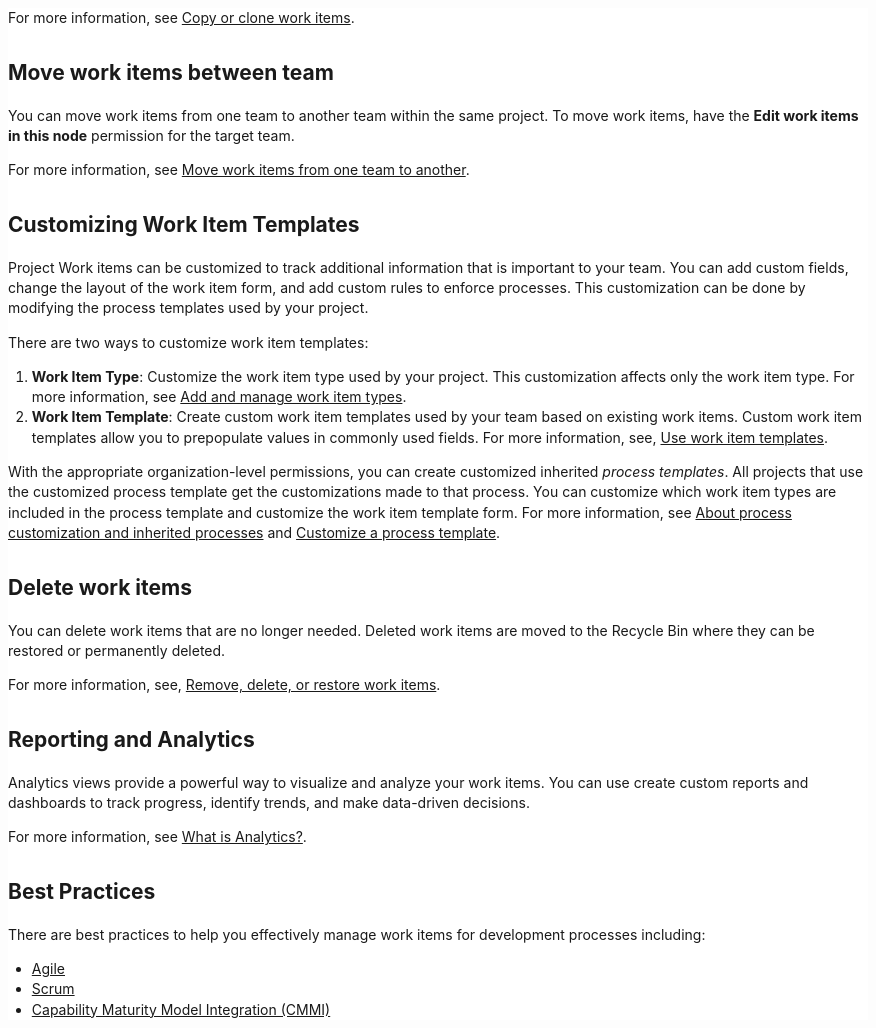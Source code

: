 For more information, see [Copy or clone work items](copy-clone-work-items.md).

## Move work items between team

You can move work items from one team to another team within the same project. To move work items, have the **Edit work items in this node** permission for the target team.

For more information, see [Move work items from one team to another](../work-items/move-work-items.md).

## Customizing Work Item Templates

Project Work items can be customized to track additional information that is important to your team. You can add custom fields, change the layout of the work item form, and add custom rules to enforce processes. This customization can be done by modifying the process templates used by your project. 

There are two ways to customize work item templates:

1. **Work Item Type**: Customize the work item type used by your project. This customization affects only the work item type. For more information, see [Add and manage work item types](../../organizations/settings/work/customize-process-work-item-type.md).
1. **Work Item Template**: Create custom work item templates used by your team based on existing work items. Custom work item templates allow you to prepopulate values in commonly used fields. For more information, see, [Use work item templates](work-item-template.md).

With the appropriate organization-level permissions, you can create customized inherited *process templates*. All projects that use the customized process template get the customizations made to that process. You can customize which work item types are included in the process template and customize the work item template form. For more information, see [About process customization and inherited processes](../../organizations/settings/work/inheritance-process-model.md) and [Customize a process template](../../reference/process-templates/customize-process.md).


## Delete work items

You can delete work items that are no longer needed. Deleted work items are moved to the Recycle Bin where they can be restored or permanently deleted.

For more information, see, [Remove, delete, or restore work items](remove-delete-work-items.md).


## Reporting and Analytics

Analytics views provide a powerful way to visualize and analyze your work items. You can use  create custom reports and dashboards to track progress, identify trends, and make data-driven decisions.

For more information, see [What is Analytics?](../../report/powerbi/what-is-analytics.md).

## Best Practices

There are best practices to help you effectively manage work items for development processes including:

- [Agile](../work-items/guidance/agile-process-workflow.md)
- [Scrum](../work-items/guidance/scrum-process-workflow.md)
- [Capability Maturity Model Integration (CMMI)](../work-items/guidance/cmmi-process-workflow.md)
